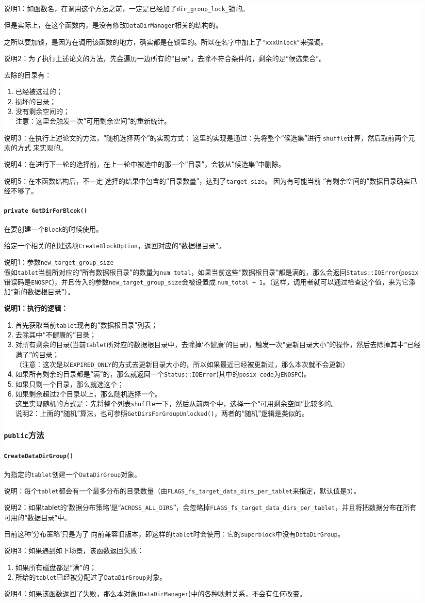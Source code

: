说明1：如函数名，在调用这个方法之前，一定是已经加了`dir_group_lock_`锁的。

但是实际上，在这个函数内，是没有修改`DataDirManager`相关的结构的。

之所以要加锁，是因为在调用该函数的地方，确实都是在锁里的。所以在名字中加上了`"xxxUnlock"`来强调。

说明2：为了执行上述论文的方法，先会遍历一边所有的“目录”，去除不符合条件的，剩余的是“候选集合”。

去除的目录有：
1. 已经被选过的；
2. 损坏的目录；
3. 没有剩余空间的；  
    注意：这里会触发一次“可用剩余空间”的重新统计。

说明3：在执行上述论文的方法，“随机选择两个”的实现方式：
这里的实现是通过：先将整个“候选集”进行 `shuffle`计算，然后取前两个元素的方式 来实现的。

说明4：在进行下一轮的选择前，在上一轮中被选中的那一个“目录”，会被从“候选集”中删除。

说明5：在本函数结构后，不一定 选择的结果中包含的“目录数量”，达到了`target_size`。 因为有可能当前 “有剩余空间的”数据目录确实已经不够了。

#### `private GetDirForBlcok()`
在要创建一个`Block`的时候使用。

给定一个相关的创建选项`CreateBlockOption`，返回对应的“数据根目录”。

说明1：参数`new_target_group_size`  
假如`tablet`当前所对应的“所有数据根目录”的数量为`num_total`，如果当前这些“数据根目录”都是满的，那么会返回`Status::IOError`(`posix`错误码是`ENOSPC`)，并且传入的参数`new_target_group_size`会被设置成 `num_total + 1`。（这样，调用者就可以通过检查这个值，来为它添加“新的数据根目录”）。

**说明1：执行的逻辑：**  
1. 首先获取当前`tablet`现有的“数据根目录”列表；
2. 去除其中“不健康的”目录；
3. 对所有剩余的目录(当前`tablet`所对应的数据根目录中，去除掉‘不健康’的目录)，触发一次“更新目录大小”的操作，然后去除掉其中“已经满了”的目录；  
    （注意：这次是以`EXPIRED_ONLY`的方式去更新目录大小的，所以如果最近已经被更新过，那么本次就不会更新）
4. 如果所有剩余的目录都是“满”的，那么就返回一个`Status::IOError`(其中的`posix code`为`ENOSPC`)。
5. 如果只剩一个目录，那么就选这个；
6. 如果剩余超过`2`个目录以上，那么随机选择一个。  
    这里实现随机的方式是：先将整个列表`shuffle`一下，然后从前两个中，选择一个“可用剩余空间”比较多的。  
说明2：上面的“随机”算法，也可参照`GetDirsForGroupUnlocked()`，两者的“随机”逻辑是类似的。

### `public`方法

#### `CreateDataDirGroup()`
为指定的`tablet`创建一个`DataDirGroup`对象。

说明：每个`tablet`都会有一个最多分布的目录数量（由`FLAGS_fs_target_data_dirs_per_tablet`来指定，默认值是`3`）。

说明2：如果tablet的‘数据分布策略’是“`ACROSS_ALL_DIRS`”，会忽略掉`FLAGS_fs_target_data_dirs_per_tablet`，并且将把数据分布在所有可用的“数据目录”中。  

目前这种‘分布策略’只是为了 向前兼容旧版本，即这样的`tablet`时会使用：它的`superblock`中没有`DataDirGroup`。

说明3：如果遇到如下场景，该函数返回失败：
1. 如果所有磁盘都是“满”的；
2. 所给的`tablet`已经被分配过了`DataDirGroup`对象。

说明4：如果该函数返回了失败，那么本对象(`DataDirManager`)中的各种映射关系，不会有任何改变。
